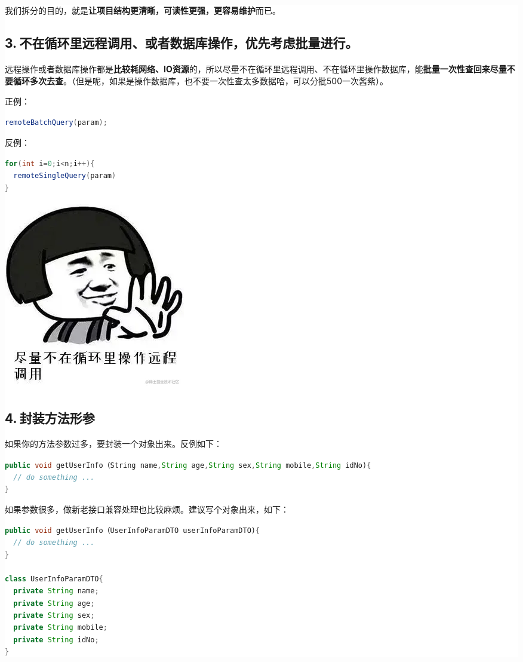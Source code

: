 我们拆分的目的，就是**让项目结构更清晰，可读性更强，更容易维护**而已。

## 3. 不在循环里远程调用、或者数据库操作，优先考虑批量进行。

远程操作或者数据库操作都是**比较耗网络、IO资源**的，所以尽量不在循环里远程调用、不在循环里操作数据库，能**批量一次性查回来尽量不要循环多次去查**。（但是呢，如果是操作数据库，也不要一次性查太多数据哈，可以分批500一次酱紫）。

正例：

```java
remoteBatchQuery(param);
```

反例：

```java
for(int i=0;i<n;i++){
  remoteSingleQuery(param)
}
```

![img](./images/b47e9666cc304004a313cad48975d91e~tplv-k3u1fbpfcp-zoom-in-crop-mark:1512:0:0:0.jpeg)

## 4. 封装方法形参

如果你的方法参数过多，要封装一个对象出来。反例如下：

```java
public void getUserInfo（String name,String age,String sex,String mobile,String idNo){
  // do something ...
}
```

如果参数很多，做新老接口兼容处理也比较麻烦。建议写个对象出来，如下：

```java
public void getUserInfo（UserInfoParamDTO userInfoParamDTO){
  // do something ...
}

class UserInfoParamDTO{
  private String name;
  private String age; 
  private String sex;
  private String mobile;
  private String idNo;
}
```
